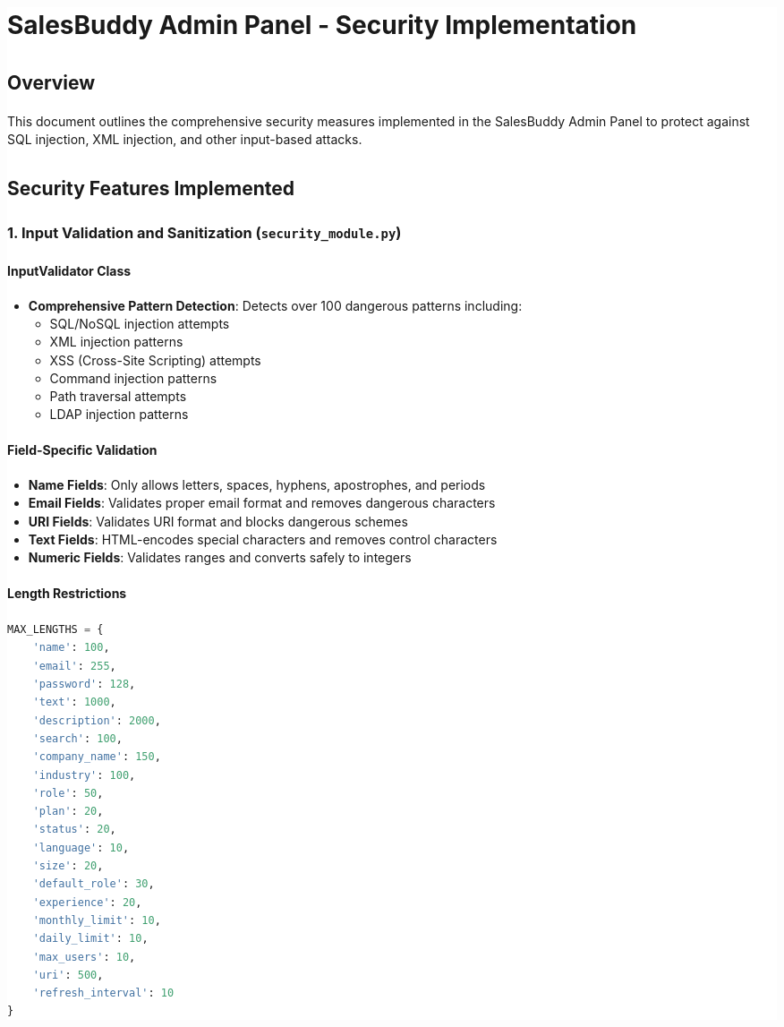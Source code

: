 # SalesBuddy Admin Panel - Security Implementation

## Overview
This document outlines the comprehensive security measures implemented in the SalesBuddy Admin Panel to protect against SQL injection, XML injection, and other input-based attacks.

## Security Features Implemented

### 1. Input Validation and Sanitization (`security_module.py`)

#### InputValidator Class
- **Comprehensive Pattern Detection**: Detects over 100 dangerous patterns including:
  - SQL/NoSQL injection attempts
  - XML injection patterns
  - XSS (Cross-Site Scripting) attempts
  - Command injection patterns
  - Path traversal attempts
  - LDAP injection patterns

#### Field-Specific Validation
- **Name Fields**: Only allows letters, spaces, hyphens, apostrophes, and periods
- **Email Fields**: Validates proper email format and removes dangerous characters
- **URI Fields**: Validates URI format and blocks dangerous schemes
- **Text Fields**: HTML-encodes special characters and removes control characters
- **Numeric Fields**: Validates ranges and converts safely to integers

#### Length Restrictions
```python
MAX_LENGTHS = {
    'name': 100,
    'email': 255,
    'password': 128,
    'text': 1000,
    'description': 2000,
    'search': 100,
    'company_name': 150,
    'industry': 100,
    'role': 50,
    'plan': 20,
    'status': 20,
    'language': 10,
    'size': 20,
    'default_role': 30,
    'experience': 20,
    'monthly_limit': 10,
    'daily_limit': 10,
    'max_users': 10,
    'uri': 500,
    'refresh_interval': 10
}
```
